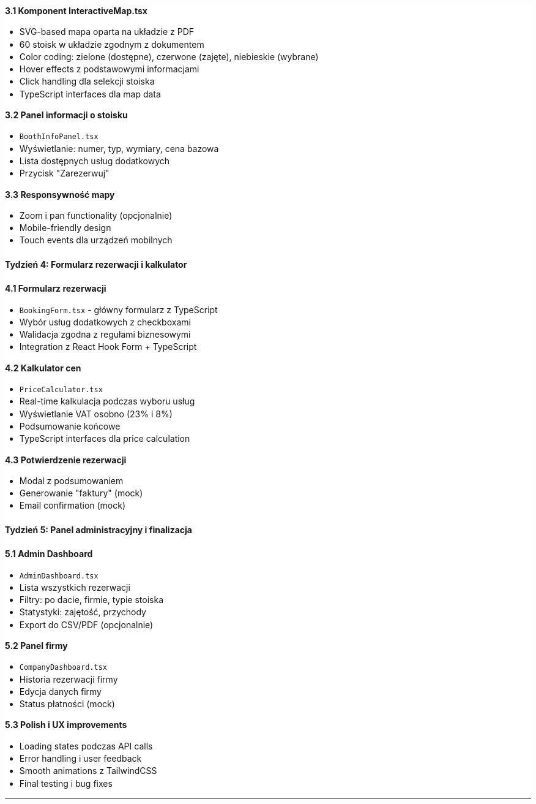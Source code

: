 **3.1 Komponent InteractiveMap.tsx**
- SVG-based mapa oparta na układzie z PDF
- 60 stoisk w układzie zgodnym z dokumentem
- Color coding: zielone (dostępne), czerwone (zajęte), niebieskie (wybrane)
- Hover effects z podstawowymi informacjami
- Click handling dla selekcji stoiska
- TypeScript interfaces dla map data

**3.2 Panel informacji o stoisku**
- `BoothInfoPanel.tsx` 
- Wyświetlanie: numer, typ, wymiary, cena bazowa
- Lista dostępnych usług dodatkowych
- Przycisk "Zarezerwuj"

**3.3 Responsywność mapy**
- Zoom i pan functionality (opcjonalnie)
- Mobile-friendly design
- Touch events dla urządzeń mobilnych

#### Tydzień 4: Formularz rezerwacji i kalkulator

**4.1 Formularz rezerwacji**
- `BookingForm.tsx` - główny formularz z TypeScript
- Wybór usług dodatkowych z checkboxami
- Walidacja zgodna z regułami biznesowymi
- Integration z React Hook Form + TypeScript

**4.2 Kalkulator cen**
- `PriceCalculator.tsx`
- Real-time kalkulacja podczas wyboru usług
- Wyświetlanie VAT osobno (23% i 8%)
- Podsumowanie końcowe
- TypeScript interfaces dla price calculation

**4.3 Potwierdzenie rezerwacji**
- Modal z podsumowaniem
- Generowanie "faktury" (mock)
- Email confirmation (mock)

#### Tydzień 5: Panel administracyjny i finalizacja

**5.1 Admin Dashboard**
- `AdminDashboard.tsx`
- Lista wszystkich rezerwacji
- Filtry: po dacie, firmie, typie stoiska
- Statystyki: zajętość, przychody
- Export do CSV/PDF (opcjonalnie)

**5.2 Panel firmy**
- `CompanyDashboard.tsx`
- Historia rezerwacji firmy
- Edycja danych firmy
- Status płatności (mock)

**5.3 Polish i UX improvements**
- Loading states podczas API calls
- Error handling i user feedback
- Smooth animations z TailwindCSS
- Final testing i bug fixes

---